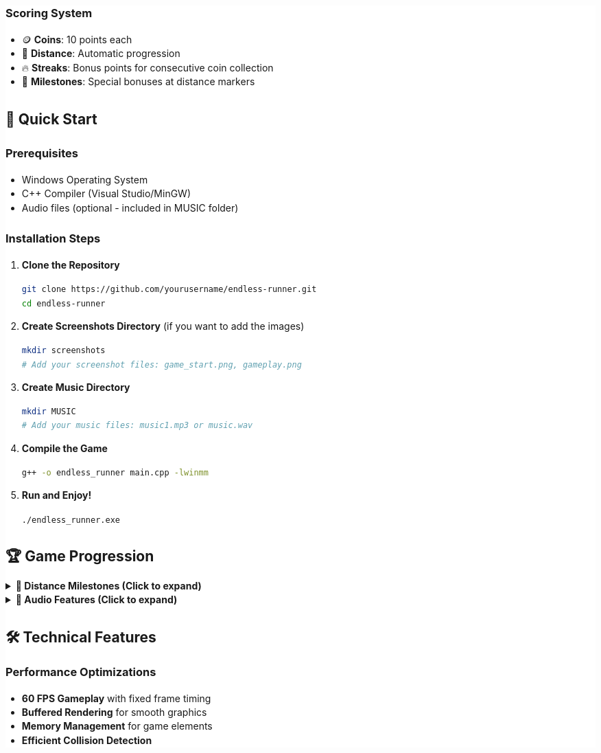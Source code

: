 ### Scoring System
- 🪙 **Coins**: 10 points each
- 🏃 **Distance**: Automatic progression
- 🔥 **Streaks**: Bonus points for consecutive coin collection
- 🎯 **Milestones**: Special bonuses at distance markers

## 🚀 Quick Start

### Prerequisites
- Windows Operating System
- C++ Compiler (Visual Studio/MinGW)
- Audio files (optional - included in MUSIC folder)

### Installation Steps

1. **Clone the Repository**
   ```bash
   git clone https://github.com/yourusername/endless-runner.git
   cd endless-runner
   ```

2. **Create Screenshots Directory** (if you want to add the images)
   ```bash
   mkdir screenshots
   # Add your screenshot files: game_start.png, gameplay.png
   ```

3. **Create Music Directory**
   ```bash
   mkdir MUSIC
   # Add your music files: music1.mp3 or music.wav
   ```

4. **Compile the Game**
   ```bash
   g++ -o endless_runner main.cpp -lwinmm
   ```

5. **Run and Enjoy!**
   ```bash
   ./endless_runner.exe
   ```

## 🏆 Game Progression

<details><summary><b>🎯 Distance Milestones (Click to expand)</b></summary></details>

<details><summary><b>🎵 Audio Features (Click to expand)</b></summary></details>

## 🛠️ Technical Features

### Performance Optimizations
- **60 FPS Gameplay** with fixed frame timing
- **Buffered Rendering** for smooth graphics
- **Memory Management** for game elements
- **Efficient Collision Detection**
